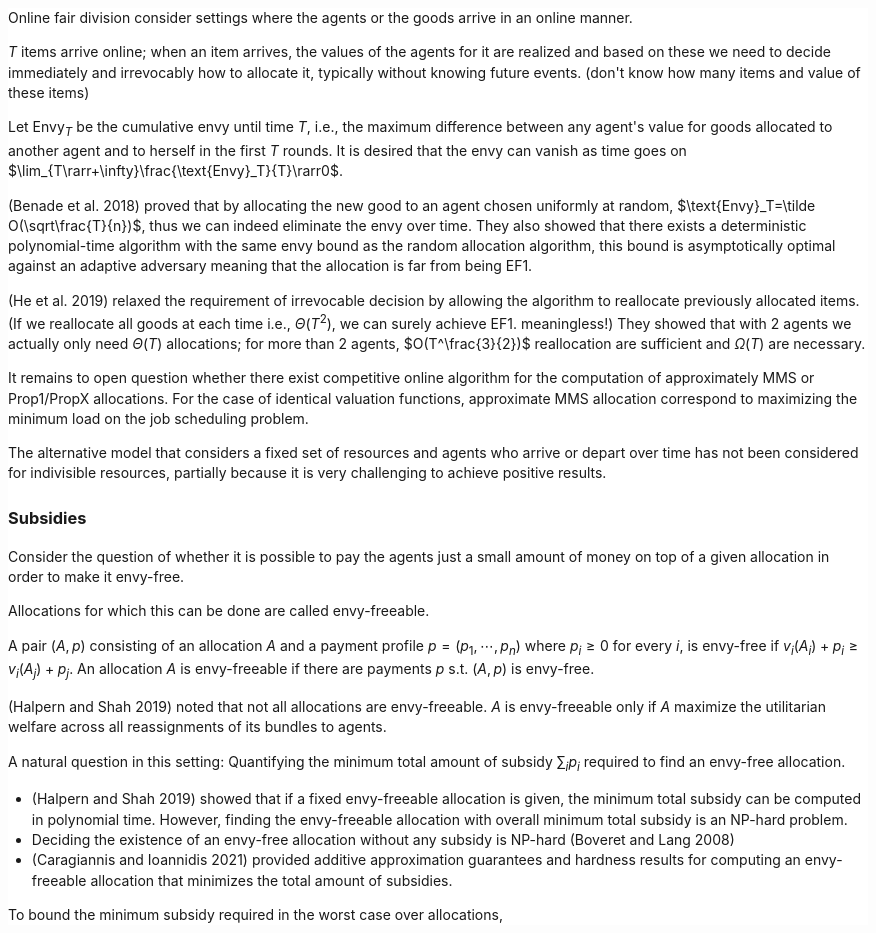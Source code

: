Online fair division consider settings where the agents or the goods arrive in an online manner.

$T$ items arrive online; when an item arrives, the values of the agents for it are realized and based on these we need to decide immediately and irrevocably how to allocate it, typically without knowing future events. (don't know how many items and value of these items)

Let $\text{Envy}_T$ be the cumulative envy until time $T$, i.e., the maximum difference between any agent's value for goods allocated to another agent and to herself in the first $T$ rounds. It is desired that the envy can vanish as time goes on $\lim_{T\rarr+\infty}\frac{\text{Envy}_T}{T}\rarr0$.

(Benade et al. 2018) proved that by allocating the new good to an agent chosen uniformly at random, $\text{Envy}_T=\tilde O(\sqrt\frac{T}{n})$, thus we can indeed eliminate the envy over time. They also showed that there exists a deterministic polynomial-time algorithm with the same envy bound as the random allocation algorithm, this bound is asymptotically optimal against an adaptive adversary meaning that the allocation is far from being EF1.

(He et al. 2019) relaxed the requirement of irrevocable decision by allowing the algorithm to reallocate previously allocated items. (If we reallocate all goods at each time i.e., $\Theta(T^2)$, we can surely achieve EF1. meaningless!) They showed that with 2 agents we actually only need $\Theta(T)$ allocations; for more than 2 agents, $O(T^\frac{3}{2})$ reallocation are sufficient and $\Omega(T)$ are necessary.

It remains to open question whether there exist competitive online algorithm for the computation of approximately MMS or Prop1/PropX allocations. For the case of identical valuation functions, approximate MMS allocation correspond to maximizing the minimum load on the job scheduling problem.

The alternative model that considers a fixed set of resources and agents who arrive or depart over time has not been considered for indivisible resources, partially because it is very challenging to achieve positive results.

### Subsidies

Consider the question of whether it is possible to pay the agents just a small amount of money on top of a given allocation in order to make it envy-free.

Allocations for which this can be done are called envy-freeable.

A pair $(A,p)$ consisting of an allocation $A$ and a payment profile $p=(p_1,\cdots,p_n)$ where $p_i\ge0$ for every $i$, is envy-free if $v_i(A_i)+p_i\ge v_i(A_j)+p_j$. An allocation $A$ is envy-freeable if there are payments $p$ s.t. $(A,p)$ is envy-free.

(Halpern and Shah 2019) noted that not all allocations are envy-freeable. $A$ is envy-freeable only if $A$ maximize the utilitarian welfare across all reassignments of its bundles to agents.

A natural question in this setting: Quantifying the minimum total amount of subsidy $\sum_ip_i$ required to find an envy-free allocation.

- (Halpern and Shah 2019) showed that if a fixed envy-freeable allocation is given, the minimum total subsidy can be computed in polynomial time. However, finding the envy-freeable allocation with overall minimum total subsidy is an NP-hard problem.
- Deciding the existence of an envy-free allocation without any subsidy is NP-hard (Boveret and Lang 2008)
- (Caragiannis and Ioannidis 2021) provided additive approximation guarantees and hardness results for computing an envy-freeable allocation that minimizes the total amount of subsidies.

To bound the minimum subsidy required in the worst case over allocations,
